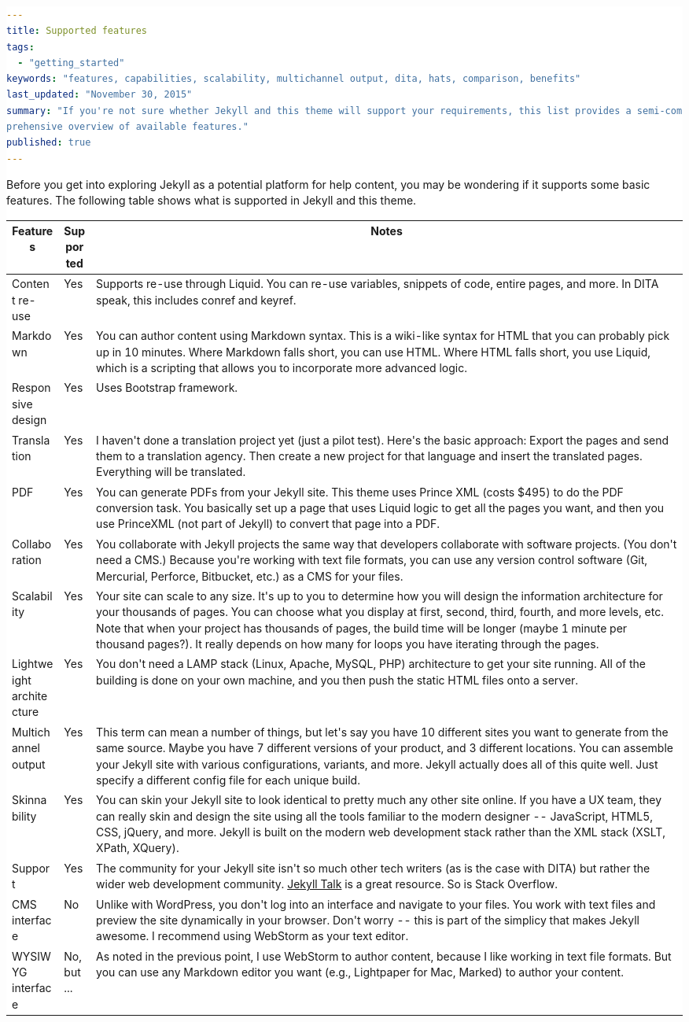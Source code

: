 ```yaml
---
title: Supported features
tags:
  - "getting_started"
keywords: "features, capabilities, scalability, multichannel output, dita, hats, comparison, benefits"
last_updated: "November 30, 2015"
summary: "If you're not sure whether Jekyll and this theme will support your requirements, this list provides a semi-comprehensive overview of available features."
published: true
---
```


Before you get into exploring Jekyll as a potential platform for help content, you may be wondering if it supports some basic features. The following table shows what is supported in Jekyll and this theme.

Features | Supported | Notes
--------|-----------|-----------
Content re-use | Yes | Supports re-use through Liquid. You can re-use variables, snippets of code, entire pages, and more. In DITA speak, this includes conref and keyref.
Markdown | Yes | You can author content using Markdown syntax. This is a wiki-like syntax for HTML that you can probably pick up in 10 minutes. Where Markdown falls short, you can use HTML. Where HTML falls short, you use Liquid, which is a scripting that allows you to incorporate more advanced logic.
Responsive design | Yes | Uses Bootstrap framework.
Translation | Yes | I haven't done a translation project yet (just a pilot test). Here's the basic approach: Export the pages and send them to a translation agency. Then create a new project for that language and insert the translated pages. Everything will be translated.
PDF | Yes | You can generate PDFs from your Jekyll site. This theme uses Prince XML (costs $495) to do the PDF conversion task. You basically set up a page that uses Liquid logic to get all the pages you want, and then you use PrinceXML (not part of Jekyll) to convert that page into a PDF.
Collaboration |  Yes | You collaborate with Jekyll projects the same way that developers collaborate with software projects. (You don't need a CMS.) Because you're working with text file formats, you can use any version control software (Git, Mercurial, Perforce, Bitbucket, etc.) as a CMS for your files.
Scalability | Yes | Your site can scale to any size. It's up to you to determine how you will design the information architecture for your thousands of pages. You can choose what you display at first, second, third, fourth, and more levels, etc. Note that when your project has thousands of pages, the build time will be longer (maybe 1 minute per thousand pages?). It really depends on how many for loops you have iterating through the pages.
Lightweight architecture | Yes | You don't need a LAMP stack (Linux, Apache, MySQL, PHP) architecture to get your site running. All of the building is done on your own machine, and you then push the static HTML files onto a server.
Multichannel output | Yes | This term can mean a number of things, but let's say you have 10 different sites you want to generate from the same source. Maybe you have 7 different versions of your product, and 3 different locations. You can assemble your Jekyll site with various configurations, variants, and more. Jekyll actually does all of this quite well. Just specify a different config file for each unique build.
Skinnability | Yes | You can skin your Jekyll site to look identical to pretty much any other site online. If you have a UX team, they can really skin and design the site using all the tools familiar to the modern designer -- JavaScript, HTML5, CSS, jQuery, and more. Jekyll is built on the modern web development stack rather than the XML stack (XSLT, XPath, XQuery).
Support | Yes | The community for your Jekyll site isn't so much other tech writers (as is the case with DITA) but rather the wider web development community. [Jekyll Talk](http://talk.jekyllrb.com) is a great resource. So is Stack Overflow.
CMS interface | No | Unlike with WordPress, you don't log into an interface and navigate to your files. You work with text files and preview the site dynamically in your browser. Don't worry -- this is part of the simplicy that makes Jekyll awesome. I recommend using WebStorm as your text editor.
WYSIWYG interface | No, but ... | As noted in the previous point, I use WebStorm to author content, because I like working in text file formats. But you can use any Markdown editor you want (e.g., Lightpaper for Mac, Marked) to author your content.